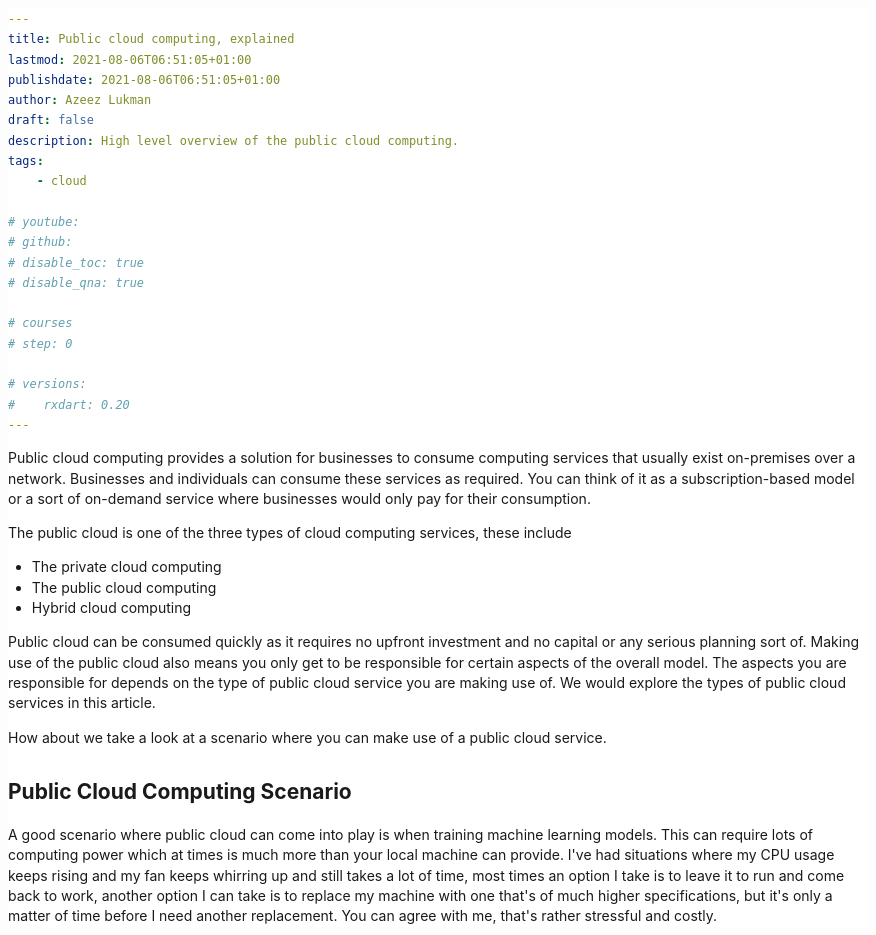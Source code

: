 ```yaml
---
title: Public cloud computing, explained
lastmod: 2021-08-06T06:51:05+01:00
publishdate: 2021-08-06T06:51:05+01:00
author: Azeez Lukman
draft: false
description: High level overview of the public cloud computing. 
tags: 
    - cloud

# youtube: 
# github: 
# disable_toc: true
# disable_qna: true

# courses
# step: 0

# versions:
#    rxdart: 0.20
---
```


Public cloud computing provides a solution for businesses to consume computing services that usually exist on-premises over a network. Businesses and individuals can consume these services as required. You can think of it as a subscription-based model or a sort of on-demand service where businesses would only pay for their consumption.

The public cloud is one of the three types of cloud computing services, these include

- The private cloud computing
- The public cloud computing
- Hybrid cloud computing

Public cloud can be consumed quickly as it requires no upfront investment and no capital or any serious planning sort of. Making use of the public cloud also means you only get to be responsible for certain aspects of the overall model. The aspects you are responsible for depends on the type of public cloud service you are making use of. We would explore the types of public cloud services in this article. 

How about we take a look at a scenario where you can make use of a public cloud service.

## Public Cloud Computing Scenario

A good scenario where public cloud can come into play is when training machine learning models. This can require lots of computing power which at times is much more than your local machine can provide. I've had situations where my CPU usage keeps rising and my fan keeps whirring up and still takes a lot of time, most times an option I take is to leave it to run and come back to work, another option I can take is to replace my machine with one that's of much higher specifications, but it's only a matter of time before I need another replacement. You can agree with me, that's rather stressful and costly. 
